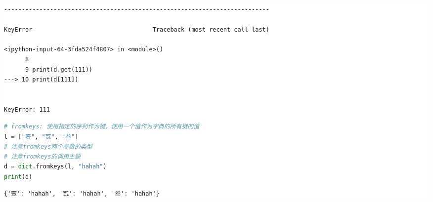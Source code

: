 

    ---------------------------------------------------------------------------

    KeyError                                  Traceback (most recent call last)

    <ipython-input-64-3fda524f4807> in <module>()
          8 
          9 print(d.get(111))
    ---> 10 print(d[111])
    

    KeyError: 111



```python
# fromkeys: 使用指定的序列作为键，使用一个值作为字典的所有键的值
l = ["壹", "贰", "叁"]
# 注意fromkeys两个参数的类型
# 注意fromkeys的调用主题
d = dict.fromkeys(l, "hahah")
print(d)
```

    {'壹': 'hahah', '贰': 'hahah', '叁': 'hahah'}
    
